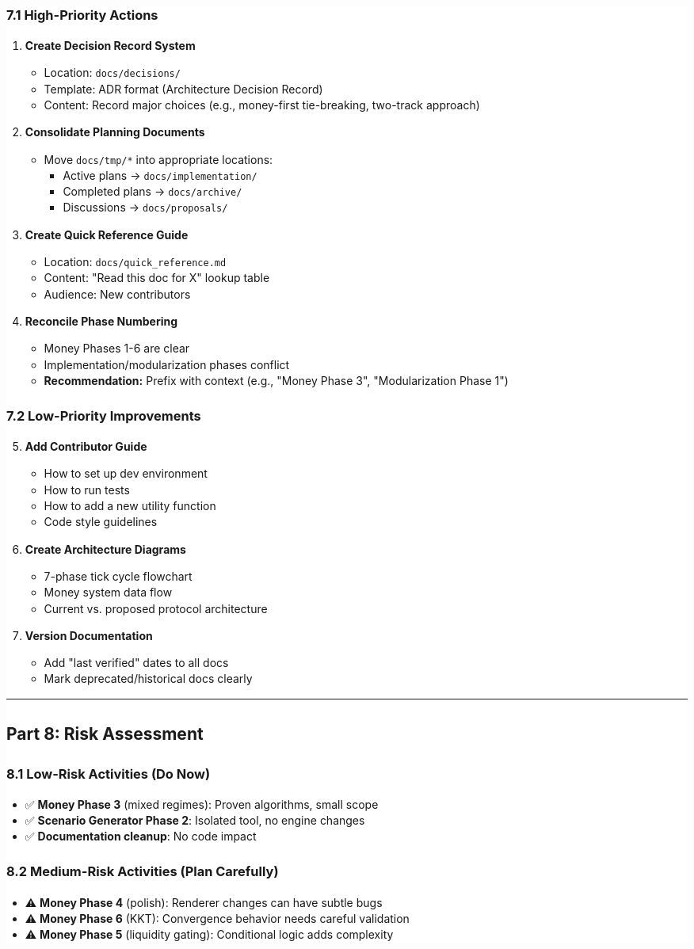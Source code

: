 ### 7.1 High-Priority Actions

1. **Create Decision Record System**
   - Location: `docs/decisions/`
   - Template: ADR format (Architecture Decision Record)
   - Content: Record major choices (e.g., money-first tie-breaking, two-track approach)

2. **Consolidate Planning Documents**
   - Move `docs/tmp/*` into appropriate locations:
     - Active plans → `docs/implementation/`
     - Completed plans → `docs/archive/`
     - Discussions → `docs/proposals/`

3. **Create Quick Reference Guide**
   - Location: `docs/quick_reference.md`
   - Content: "Read this doc for X" lookup table
   - Audience: New contributors

4. **Reconcile Phase Numbering**
   - Money Phases 1-6 are clear
   - Implementation/modularization phases conflict
   - **Recommendation:** Prefix with context (e.g., "Money Phase 3", "Modularization Phase 1")

### 7.2 Low-Priority Improvements

5. **Add Contributor Guide**
   - How to set up dev environment
   - How to run tests
   - How to add a new utility function
   - Code style guidelines

6. **Create Architecture Diagrams**
   - 7-phase tick cycle flowchart
   - Money system data flow
   - Current vs. proposed protocol architecture

7. **Version Documentation**
   - Add "last verified" dates to all docs
   - Mark deprecated/historical docs clearly

---

## Part 8: Risk Assessment

### 8.1 Low-Risk Activities (Do Now)

- ✅ **Money Phase 3** (mixed regimes): Proven algorithms, small scope
- ✅ **Scenario Generator Phase 2**: Isolated tool, no engine changes
- ✅ **Documentation cleanup**: No code impact

### 8.2 Medium-Risk Activities (Plan Carefully)

- ⚠️ **Money Phase 4** (polish): Renderer changes can have subtle bugs
- ⚠️ **Money Phase 6** (KKT): Convergence behavior needs careful validation
- ⚠️ **Money Phase 5** (liquidity gating): Conditional logic adds complexity
